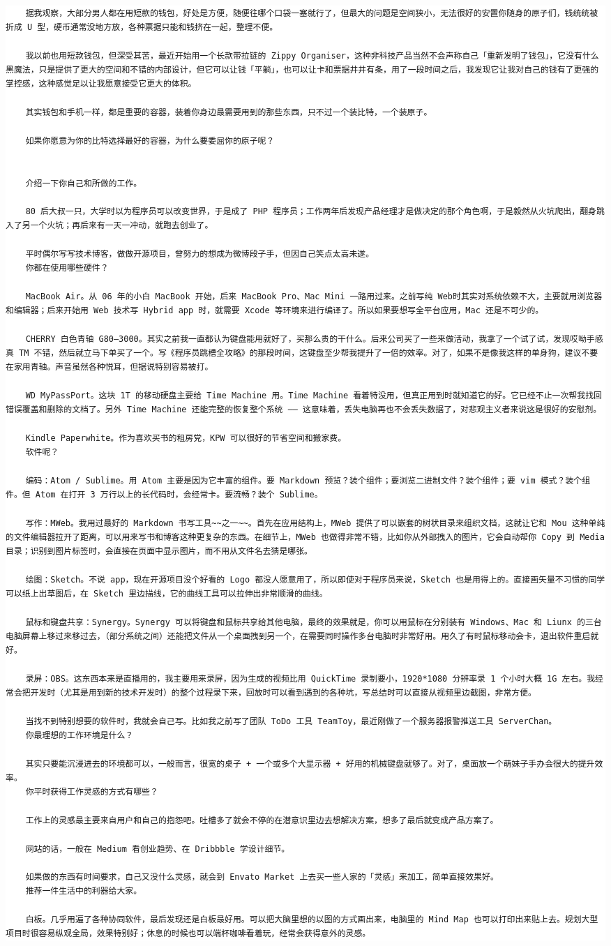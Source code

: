         据我观察，大部分男人都在用短款的钱包，好处是方便，随便往哪个口袋一塞就行了，但最大的问题是空间狭小，无法很好的安置你随身的原子们，钱统统被折成 U 型，硬币通常没地方放，各种票据只能和钱挤在一起，整理不便。

        我以前也用短款钱包，但深受其苦，最近开始用一个长款带拉链的 Zippy Organiser，这种非科技产品当然不会声称自己「重新发明了钱包」，它没有什么黑魔法，只是提供了更大的空间和不错的内部设计，但它可以让钱「平躺」，也可以让卡和票据井井有条，用了一段时间之后，我发现它让我对自己的钱有了更强的掌控感，这种感觉足以让我愿意接受它更大的体积。

        其实钱包和手机一样，都是重要的容器，装着你身边最需要用到的那些东西，只不过一个装比特，一个装原子。

        如果你愿意为你的比特选择最好的容器，为什么要委屈你的原子呢？


        介绍一下你自己和所做的工作。

        80 后大叔一只，大学时以为程序员可以改变世界，于是成了 PHP 程序员；工作两年后发现产品经理才是做决定的那个角色啊，于是毅然从火坑爬出，翻身跳入了另一个火坑；再后来有一天一冲动，就跑去创业了。

        平时偶尔写写技术博客，做做开源项目，曾努力的想成为微博段子手，但因自己笑点太高未遂。
        你都在使用哪些硬件？

        MacBook Air。从 06 年的小白 MacBook 开始，后来 MacBook Pro、Mac Mini 一路用过来。之前写纯 Web时其实对系统依赖不大，主要就用浏览器和编辑器；后来开始用 Web 技术写 Hybrid app 时，就需要 Xcode 等环境来进行编译了。所以如果要想写全平台应用，Mac 还是不可少的。

        CHERRY 白色青轴 G80–3000。其实之前我一直都认为键盘能用就好了，买那么贵的干什么。后来公司买了一些来做活动，我拿了一个试了试，发现哎呦手感真 TM 不错，然后就立马下单买了一个。写《程序员跳槽全攻略》的那段时间，这键盘至少帮我提升了一倍的效率。对了，如果不是像我这样的单身狗，建议不要在家用青轴。声音虽然各种悦耳，但据说特别容易被打。

        WD MyPassPort。这块 1T 的移动硬盘主要给 Time Machine 用。Time Machine 看着特没用，但真正用到时就知道它的好。它已经不止一次帮我找回错误覆盖和删除的文档了。另外 Time Machine 还能完整的恢复整个系统 —— 这意味着，丢失电脑再也不会丢失数据了，对悲观主义者来说这是很好的安慰剂。

        Kindle Paperwhite。作为喜欢买书的租房党，KPW 可以很好的节省空间和搬家费。
        软件呢？

        编码：Atom / Sublime。用 Atom 主要是因为它丰富的组件。要 Markdown 预览？装个组件；要浏览二进制文件？装个组件；要 vim 模式？装个组件。但 Atom 在打开 3 万行以上的长代码时，会经常卡。要流畅？装个 Sublime。

        写作：MWeb。我用过最好的 Markdown 书写工具~~之一~~。首先在应用结构上，MWeb 提供了可以嵌套的树状目录来组织文档，这就让它和 Mou 这种单纯的文件编辑器拉开了距离，可以用来写书和博客这种更复杂的东西。在细节上，MWeb 也做得非常不错，比如你从外部拽入的图片，它会自动帮你 Copy 到 Media 目录；识别到图片标签时，会直接在页面中显示图片，而不用从文件名去猜是哪张。

        绘图：Sketch。不说 app，现在开源项目没个好看的 Logo 都没人愿意用了，所以即使对于程序员来说，Sketch 也是用得上的。直接画矢量不习惯的同学可以纸上出草图后，在 Sketch 里边描线，它的曲线工具可以拉伸出非常顺滑的曲线。

        鼠标和键盘共享：Synergy。Synergy 可以将键盘和鼠标共享给其他电脑，最终的效果就是，你可以用鼠标在分别装有 Windows、Mac 和 Liunx 的三台电脑屏幕上移过来移过去，（部分系统之间）还能把文件从一个桌面拽到另一个，在需要同时操作多台电脑时非常好用。用久了有时鼠标移动会卡，退出软件重启就好。

        录屏：OBS。这东西本来是直播用的，我主要用来录屏，因为生成的视频比用 QuickTime 录制要小，1920*1080 分辨率录 1 个小时大概 1G 左右。我经常会把开发时（尤其是用到新的技术开发时）的整个过程录下来，回放时可以看到遇到的各种坑，写总结时可以直接从视频里边截图，非常方便。

        当找不到特别想要的软件时，我就会自己写。比如我之前写了团队 ToDo 工具 TeamToy，最近刚做了一个服务器报警推送工具 ServerChan。
        你最理想的工作环境是什么？

        其实只要能沉浸进去的环境都可以，一般而言，很宽的桌子 + 一个或多个大显示器 + 好用的机械键盘就够了。对了，桌面放一个萌妹子手办会很大的提升效率。
        你平时获得工作灵感的方式有哪些？

        工作上的灵感最主要来自用户和自己的抱怨吧。吐槽多了就会不停的在潜意识里边去想解决方案，想多了最后就变成产品方案了。

        网站的话，一般在 Medium 看创业趋势、在 Dribbble 学设计细节。

        如果做的东西有时间要求，自己又没什么灵感，就会到 Envato Market 上去买一些人家的「灵感」来加工，简单直接效果好。
        推荐一件生活中的利器给大家。

        白板。几乎用遍了各种协同软件，最后发现还是白板最好用。可以把大脑里想的以图的方式画出来，电脑里的 Mind Map 也可以打印出来贴上去。规划大型项目时很容易纵观全局，效果特别好；休息的时候也可以端杯咖啡看着玩，经常会获得意外的灵感。
